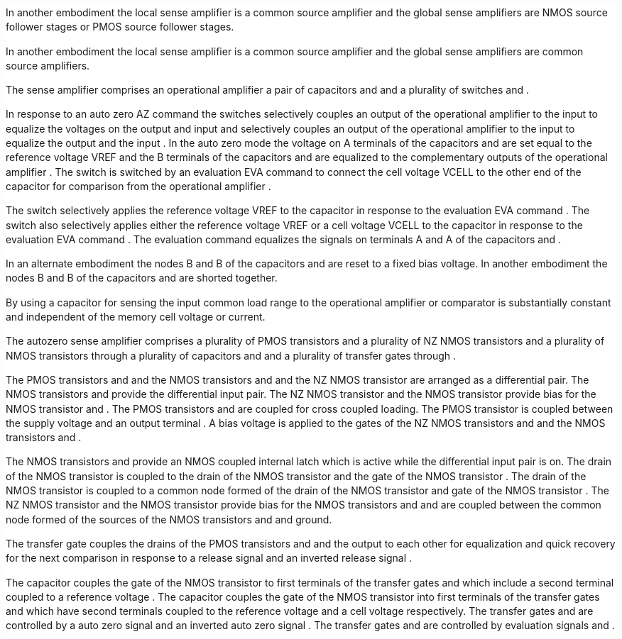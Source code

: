 In another embodiment the local sense amplifier is a common source amplifier and the global sense amplifiers are NMOS source follower stages or PMOS source follower stages.

In another embodiment the local sense amplifier is a common source amplifier and the global sense amplifiers are common source amplifiers.

The sense amplifier comprises an operational amplifier a pair of capacitors and and a plurality of switches and .

In response to an auto zero AZ command the switches selectively couples an output of the operational amplifier to the input to equalize the voltages on the output and input and selectively couples an output of the operational amplifier to the input to equalize the output and the input . In the auto zero mode the voltage on A terminals of the capacitors and are set equal to the reference voltage VREF and the B terminals of the capacitors and are equalized to the complementary outputs of the operational amplifier . The switch is switched by an evaluation EVA command to connect the cell voltage VCELL to the other end of the capacitor for comparison from the operational amplifier .

The switch selectively applies the reference voltage VREF to the capacitor in response to the evaluation EVA command . The switch also selectively applies either the reference voltage VREF or a cell voltage VCELL to the capacitor in response to the evaluation EVA command . The evaluation command equalizes the signals on terminals A and A of the capacitors and .

In an alternate embodiment the nodes B and B of the capacitors and are reset to a fixed bias voltage. In another embodiment the nodes B and B of the capacitors and are shorted together.

By using a capacitor for sensing the input common load range to the operational amplifier or comparator is substantially constant and independent of the memory cell voltage or current.

The autozero sense amplifier comprises a plurality of PMOS transistors and a plurality of NZ NMOS transistors and a plurality of NMOS transistors through a plurality of capacitors and and a plurality of transfer gates through .

The PMOS transistors and and the NMOS transistors and and the NZ NMOS transistor are arranged as a differential pair. The NMOS transistors and provide the differential input pair. The NZ NMOS transistor and the NMOS transistor provide bias for the NMOS transistor and . The PMOS transistors and are coupled for cross coupled loading. The PMOS transistor is coupled between the supply voltage and an output terminal . A bias voltage is applied to the gates of the NZ NMOS transistors and and the NMOS transistors and .

The NMOS transistors and provide an NMOS coupled internal latch which is active while the differential input pair is on. The drain of the NMOS transistor is coupled to the drain of the NMOS transistor and the gate of the NMOS transistor . The drain of the NMOS transistor is coupled to a common node formed of the drain of the NMOS transistor and gate of the NMOS transistor . The NZ NMOS transistor and the NMOS transistor provide bias for the NMOS transistors and and are coupled between the common node formed of the sources of the NMOS transistors and and ground.

The transfer gate couples the drains of the PMOS transistors and and the output to each other for equalization and quick recovery for the next comparison in response to a release signal and an inverted release signal .

The capacitor couples the gate of the NMOS transistor to first terminals of the transfer gates and which include a second terminal coupled to a reference voltage . The capacitor couples the gate of the NMOS transistor into first terminals of the transfer gates and which have second terminals coupled to the reference voltage and a cell voltage respectively. The transfer gates and are controlled by a auto zero signal and an inverted auto zero signal . The transfer gates and are controlled by evaluation signals and .

